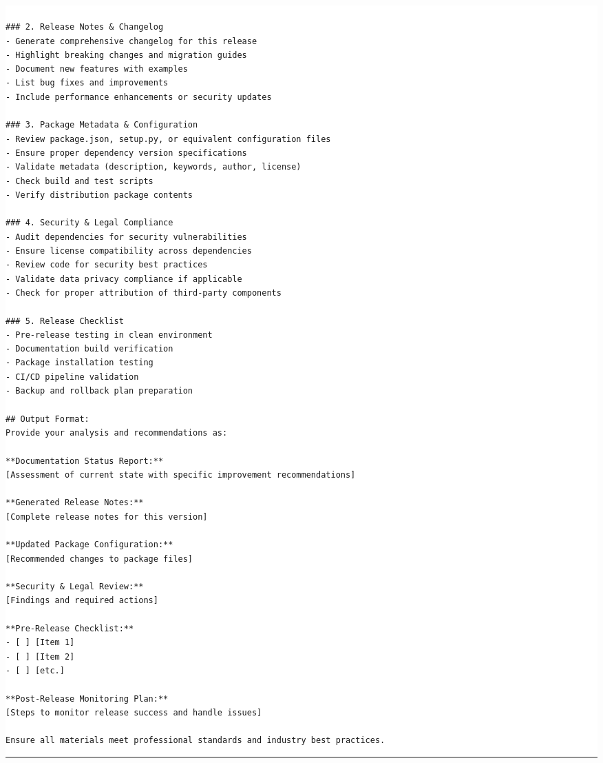 ```

### 2. Release Notes & Changelog
- Generate comprehensive changelog for this release
- Highlight breaking changes and migration guides
- Document new features with examples
- List bug fixes and improvements
- Include performance enhancements or security updates

### 3. Package Metadata & Configuration
- Review package.json, setup.py, or equivalent configuration files
- Ensure proper dependency version specifications
- Validate metadata (description, keywords, author, license)
- Check build and test scripts
- Verify distribution package contents

### 4. Security & Legal Compliance
- Audit dependencies for security vulnerabilities
- Ensure license compatibility across dependencies
- Review code for security best practices
- Validate data privacy compliance if applicable
- Check for proper attribution of third-party components

### 5. Release Checklist
- Pre-release testing in clean environment
- Documentation build verification
- Package installation testing
- CI/CD pipeline validation
- Backup and rollback plan preparation

## Output Format:
Provide your analysis and recommendations as:

**Documentation Status Report:**
[Assessment of current state with specific improvement recommendations]

**Generated Release Notes:**
[Complete release notes for this version]

**Updated Package Configuration:**
[Recommended changes to package files]

**Security & Legal Review:**
[Findings and required actions]

**Pre-Release Checklist:**
- [ ] [Item 1]
- [ ] [Item 2]
- [ ] [etc.]

**Post-Release Monitoring Plan:**
[Steps to monitor release success and handle issues]

Ensure all materials meet professional standards and industry best practices.
```

---